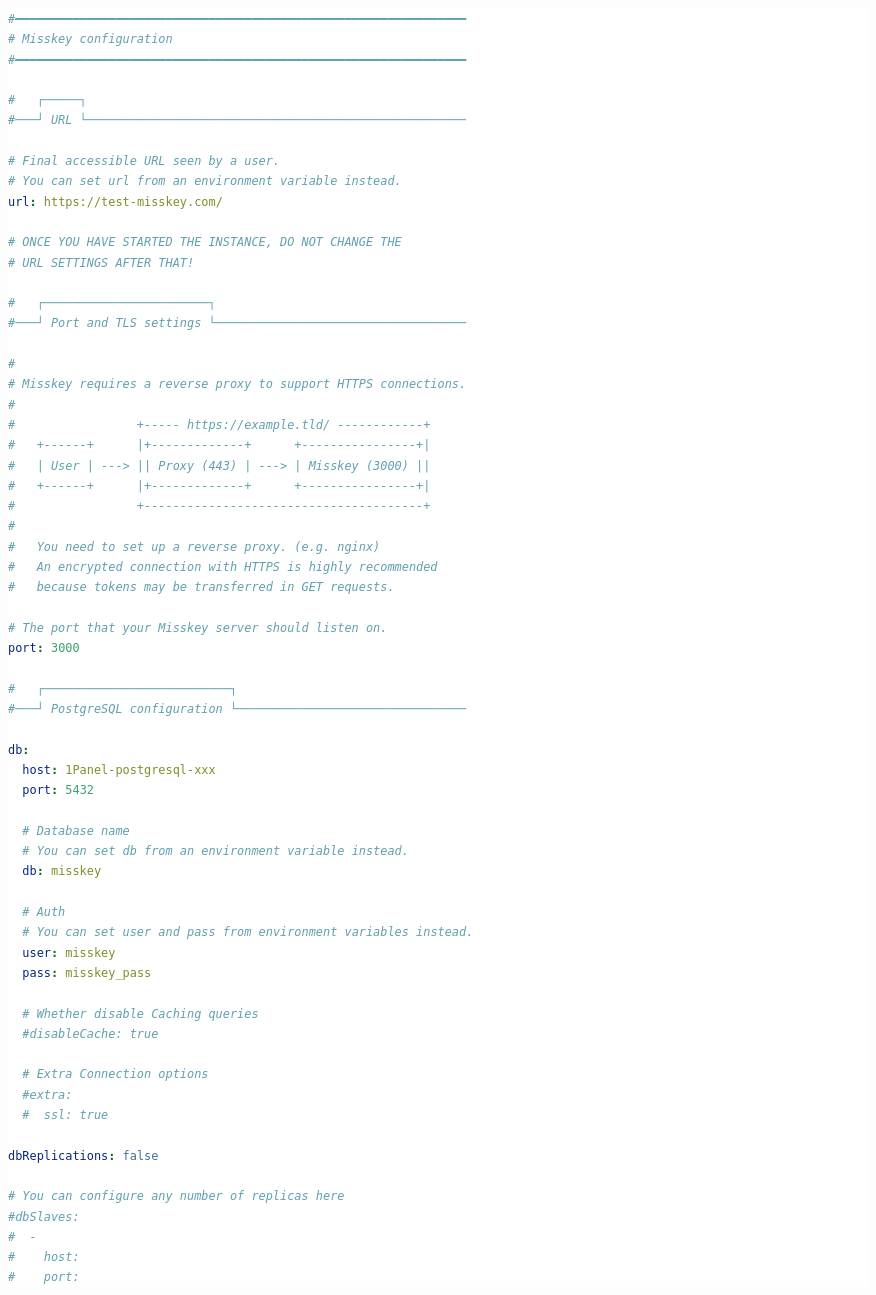 ```yml title=".config/default.yml"
#━━━━━━━━━━━━━━━━━━━━━━━━━━━━━━━━━━━━━━━━━━━━━━━━━━━━━━━━━━━━━━━
# Misskey configuration
#━━━━━━━━━━━━━━━━━━━━━━━━━━━━━━━━━━━━━━━━━━━━━━━━━━━━━━━━━━━━━━━

#   ┌─────┐
#───┘ URL └─────────────────────────────────────────────────────

# Final accessible URL seen by a user.
# You can set url from an environment variable instead.
url: https://test-misskey.com/

# ONCE YOU HAVE STARTED THE INSTANCE, DO NOT CHANGE THE
# URL SETTINGS AFTER THAT!

#   ┌───────────────────────┐
#───┘ Port and TLS settings └───────────────────────────────────

#
# Misskey requires a reverse proxy to support HTTPS connections.
#
#                 +----- https://example.tld/ ------------+
#   +------+      |+-------------+      +----------------+|
#   | User | ---> || Proxy (443) | ---> | Misskey (3000) ||
#   +------+      |+-------------+      +----------------+|
#                 +---------------------------------------+
#
#   You need to set up a reverse proxy. (e.g. nginx)
#   An encrypted connection with HTTPS is highly recommended
#   because tokens may be transferred in GET requests.

# The port that your Misskey server should listen on.
port: 3000

#   ┌──────────────────────────┐
#───┘ PostgreSQL configuration └────────────────────────────────

db:
  host: 1Panel-postgresql-xxx
  port: 5432

  # Database name
  # You can set db from an environment variable instead.
  db: misskey

  # Auth
  # You can set user and pass from environment variables instead.
  user: misskey
  pass: misskey_pass

  # Whether disable Caching queries
  #disableCache: true

  # Extra Connection options
  #extra:
  #  ssl: true

dbReplications: false

# You can configure any number of replicas here
#dbSlaves:
#  -
#    host:
#    port:
```